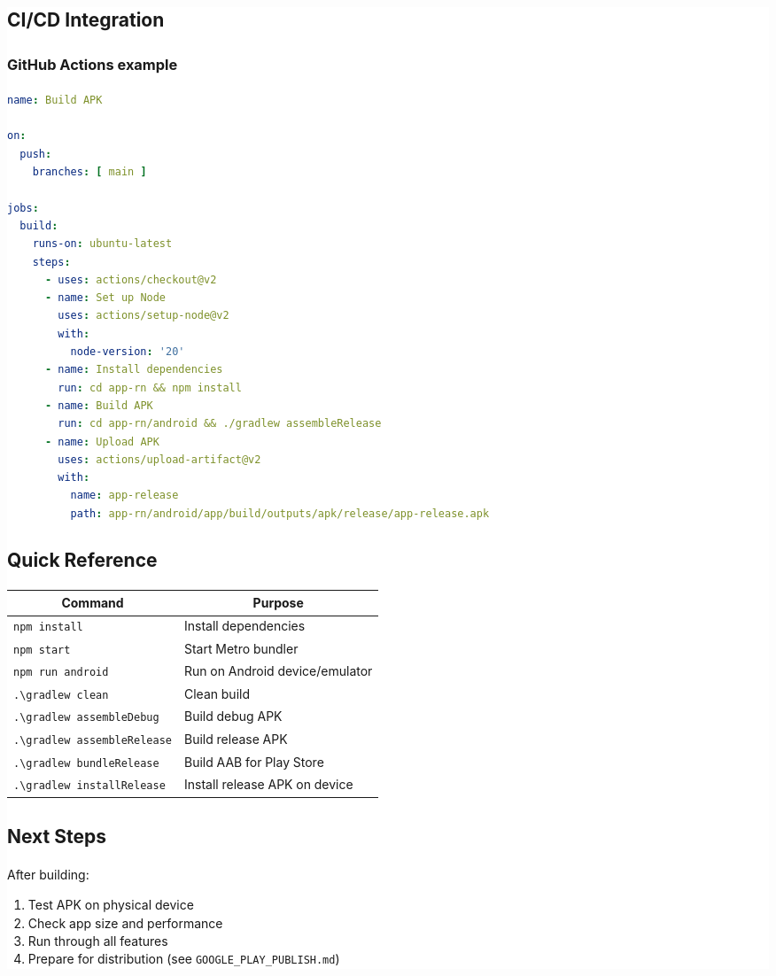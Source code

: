 ## CI/CD Integration

### GitHub Actions example

```yaml
name: Build APK

on:
  push:
    branches: [ main ]

jobs:
  build:
    runs-on: ubuntu-latest
    steps:
      - uses: actions/checkout@v2
      - name: Set up Node
        uses: actions/setup-node@v2
        with:
          node-version: '20'
      - name: Install dependencies
        run: cd app-rn && npm install
      - name: Build APK
        run: cd app-rn/android && ./gradlew assembleRelease
      - name: Upload APK
        uses: actions/upload-artifact@v2
        with:
          name: app-release
          path: app-rn/android/app/build/outputs/apk/release/app-release.apk
```

## Quick Reference

| Command | Purpose |
|---------|---------|
| `npm install` | Install dependencies |
| `npm start` | Start Metro bundler |
| `npm run android` | Run on Android device/emulator |
| `.\gradlew clean` | Clean build |
| `.\gradlew assembleDebug` | Build debug APK |
| `.\gradlew assembleRelease` | Build release APK |
| `.\gradlew bundleRelease` | Build AAB for Play Store |
| `.\gradlew installRelease` | Install release APK on device |

## Next Steps

After building:
1. Test APK on physical device
2. Check app size and performance
3. Run through all features
4. Prepare for distribution (see `GOOGLE_PLAY_PUBLISH.md`)
